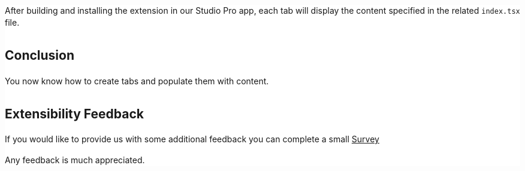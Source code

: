 After building and installing the extension in our Studio Pro app, each tab will display the content specified in the related `index.tsx` file.

## Conclusion

You now know how to create tabs and populate them with content.

## Extensibility Feedback

If you would like to provide us with some additional feedback you can complete a small [Survey](https://survey.alchemer.eu/s3/90801191/Extensibility-Feedback)

Any feedback is much appreciated.
